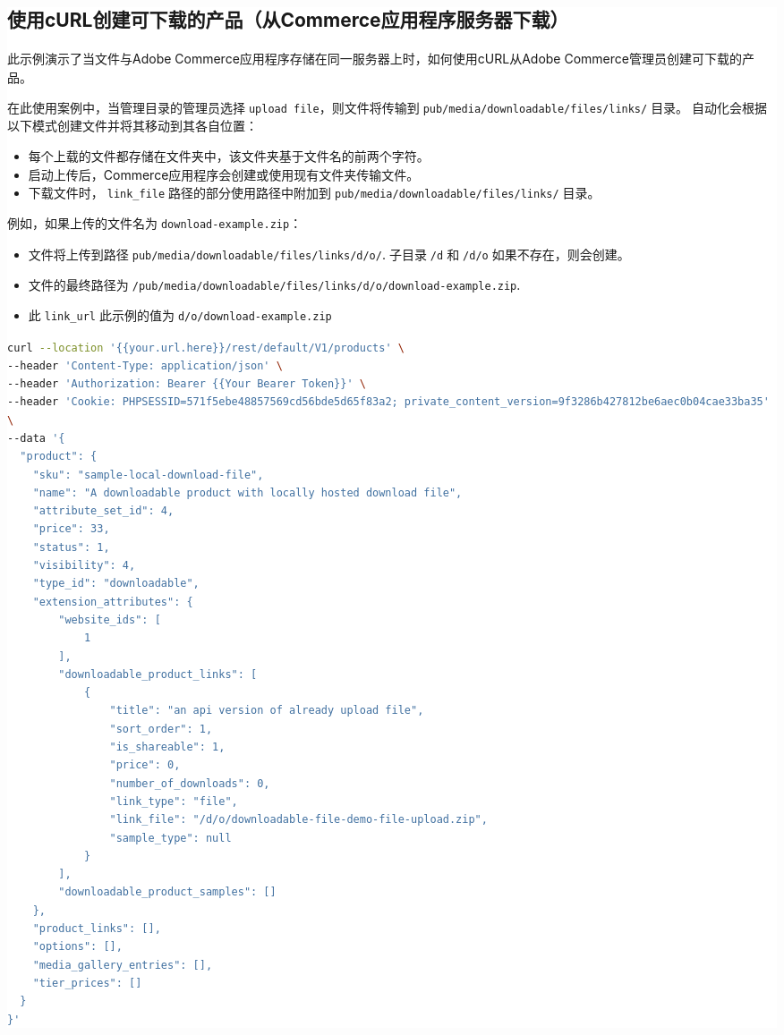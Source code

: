 ## 使用cURL创建可下载的产品（从Commerce应用程序服务器下载）

此示例演示了当文件与Adobe Commerce应用程序存储在同一服务器上时，如何使用cURL从Adobe Commerce管理员创建可下载的产品。

在此使用案例中，当管理目录的管理员选择 `upload file`，则文件将传输到 `pub/media/downloadable/files/links/` 目录。  自动化会根据以下模式创建文件并将其移动到其各自位置：

- 每个上载的文件都存储在文件夹中，该文件夹基于文件名的前两个字符。
- 启动上传后，Commerce应用程序会创建或使用现有文件夹传输文件。
- 下载文件时， `link_file` 路径的部分使用路径中附加到 `pub/media/downloadable/files/links/` 目录。

例如，如果上传的文件名为 `download-example.zip`：

- 文件将上传到路径 `pub/media/downloadable/files/links/d/o/`.
子目录 `/d` 和 `/d/o` 如果不存在，则会创建。

- 文件的最终路径为 `/pub/media/downloadable/files/links/d/o/download-example.zip`.

- 此 `link_url` 此示例的值为 `d/o/download-example.zip`

```bash
curl --location '{{your.url.here}}/rest/default/V1/products' \
--header 'Content-Type: application/json' \
--header 'Authorization: Bearer {{Your Bearer Token}}' \
--header 'Cookie: PHPSESSID=571f5ebe48857569cd56bde5d65f83a2; private_content_version=9f3286b427812be6aec0b04cae33ba35' \
--data '{
  "product": {
    "sku": "sample-local-download-file",
    "name": "A downloadable product with locally hosted download file",
    "attribute_set_id": 4,
    "price": 33,
    "status": 1,
    "visibility": 4,
    "type_id": "downloadable",
    "extension_attributes": {
        "website_ids": [
            1
        ],
        "downloadable_product_links": [
            {
                "title": "an api version of already upload file",
                "sort_order": 1,
                "is_shareable": 1,
                "price": 0,
                "number_of_downloads": 0,
                "link_type": "file",
                "link_file": "/d/o/downloadable-file-demo-file-upload.zip",
                "sample_type": null
            }
        ],
        "downloadable_product_samples": []
    },
    "product_links": [],
    "options": [],
    "media_gallery_entries": [],
    "tier_prices": []
  }
}'
```
